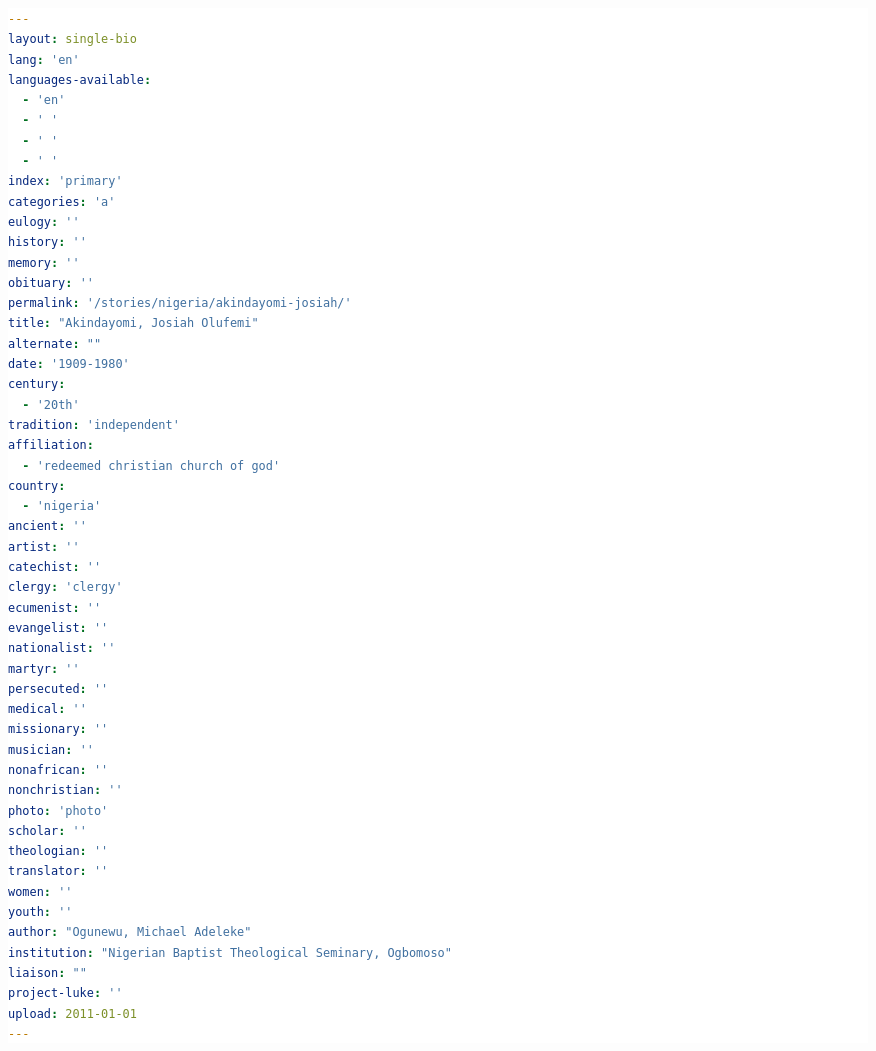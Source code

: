 ```yaml
---
layout: single-bio
lang: 'en'
languages-available:
  - 'en'
  - ' '
  - ' '
  - ' '
index: 'primary'
categories: 'a'
eulogy: ''
history: ''
memory: ''
obituary: ''
permalink: '/stories/nigeria/akindayomi-josiah/'
title: "Akindayomi, Josiah Olufemi"
alternate: ""
date: '1909-1980'
century:
  - '20th'
tradition: 'independent'
affiliation:
  - 'redeemed christian church of god'
country:
  - 'nigeria'
ancient: ''
artist: ''
catechist: ''
clergy: 'clergy'
ecumenist: ''
evangelist: ''
nationalist: ''
martyr: ''
persecuted: ''
medical: ''
missionary: ''
musician: ''
nonafrican: ''
nonchristian: ''
photo: 'photo'
scholar: ''
theologian: ''
translator: ''
women: ''
youth: ''
author: "Ogunewu, Michael Adeleke"
institution: "Nigerian Baptist Theological Seminary, Ogbomoso"
liaison: ""
project-luke: ''
upload: 2011-01-01
---
```

